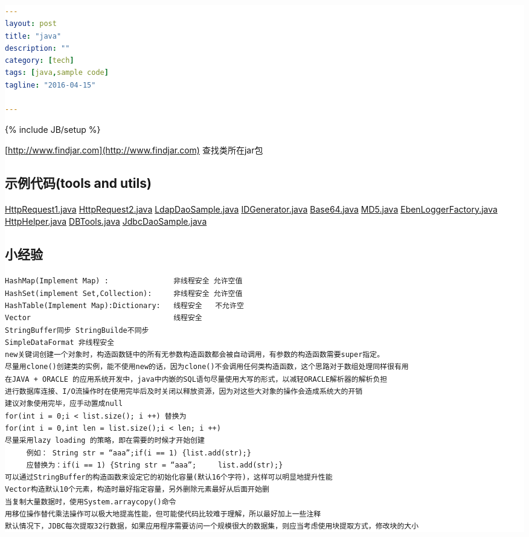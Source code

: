 ```yaml
---
layout: post
title: "java"
description: ""
category: [tech]
tags: [java,sample code]
tagline: "2016-04-15"

---
```

{% include JB/setup %}

[http://www.findjar.com](http://www.findjar.com) 查找类所在jar包

## 示例代码(tools and utils)

[HttpRequest1.java](/files/HttpRequest1.java)
[HttpRequest2.java](/files/HttpRequest2.java)
[LdapDaoSample.java](/files/LdapDaoSample.java)
[IDGenerator.java](/files/IDGenerator.java)
[Base64.java](/files/Base64.java)
[MD5.java](/files/MD5.java)
[EbenLoggerFactory.java](/files/EbenLoggerFactory.java)
[HttpHelper.java](/files/HttpHelper.java)
[DBTools.java](/files/DBTools.java)
[JdbcDaoSample.java](/files/JdbcDaoSample.java)  


## 小经验

	HashMap(Implement Map) :               非线程安全 允许空值
	HashSet(implement Set,Collection):     非线程安全 允许空值
	HashTable(Implement Map):Dictionary:   线程安全   不允许空
	Vector                                 线程安全
	StringBuffer同步 StringBuilde不同步
	SimpleDataFormat 非线程安全
	new关键词创建一个对象时，构造函数链中的所有无参数构造函数都会被自动调用，有参数的构造函数需要super指定。
	尽量用clone()创建类的实例，能不使用new的话，因为clone()不会调用任何类构造函数，这个思路对于数组处理同样很有用
	在JAVA + ORACLE 的应用系统开发中，java中内嵌的SQL语句尽量使用大写的形式，以减轻ORACLE解析器的解析负担
	进行数据库连接、I/O流操作时在使用完毕后及时关闭以释放资源，因为对这些大对象的操作会造成系统大的开销
	建议对象使用完毕，应手动置成null
	for(int i = 0;i < list.size(); i ++) 替换为
	for(int i = 0,int len = list.size();i < len; i ++)
	尽量采用lazy loading 的策略，即在需要的时候才开始创建
	     例如： String str = “aaa”;if(i == 1) {list.add(str);}
	     应替换为：if(i == 1) {String str = “aaa”;     list.add(str);}
	可以通过StringBuffer的构造函数来设定它的初始化容量(默认16个字符)，这样可以明显地提升性能
	Vector构造默认10个元素，构造时最好指定容量，另外删除元素最好从后面开始删
	当复制大量数据时，使用System.arraycopy()命令
	用移位操作替代乘法操作可以极大地提高性能，但可能使代码比较难于理解，所以最好加上一些注释
	默认情况下，JDBC每次提取32行数据，如果应用程序需要访问一个规模很大的数据集，则应当考虑使用块提取方式，修改块的大小
	